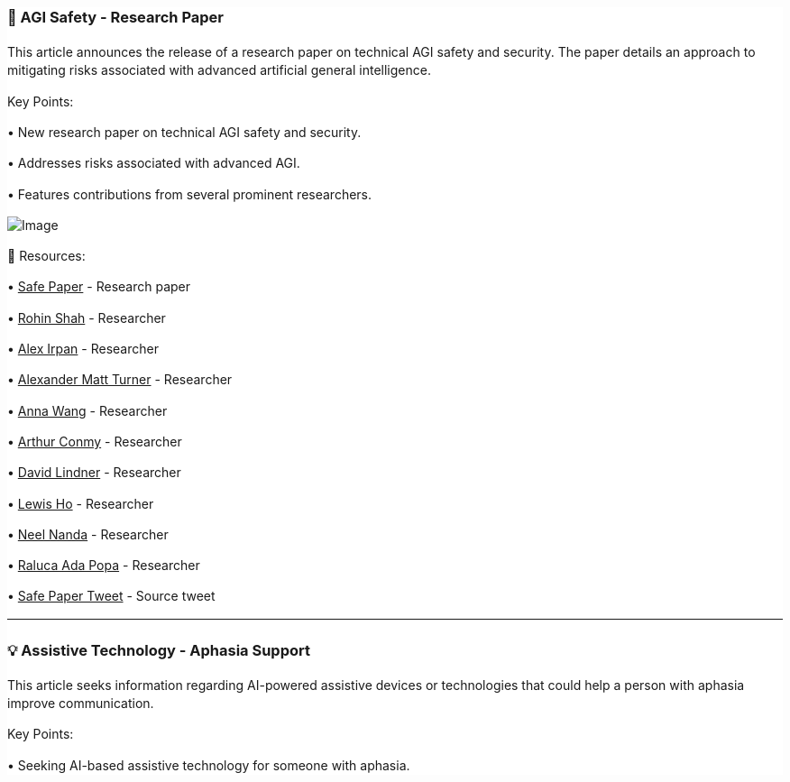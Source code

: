 ### 🤖 AGI Safety - Research Paper

This article announces the release of a research paper on technical AGI safety and security. The paper details an approach to mitigating risks associated with advanced artificial general intelligence.

Key Points:

•  New research paper on technical AGI safety and security.


•  Addresses risks associated with advanced AGI.


•  Features contributions from several prominent researchers.



![Image](https://pbs.twimg.com/media/Gn7dlksXcAAgHHa?format=jpg&name=small)

🔗 Resources:

• [Safe Paper](https://x.com/safe_paper) - Research paper


• [Rohin Shah](https://x.com/rohinmshah) - Researcher


• [Alex Irpan](https://x.com/AlexIrpan) - Researcher


• [Alexander Matt Turner](https://x.com/Turn_Trout) - Researcher


• [Anna Wang](https://x.com/a_nnawang) - Researcher


• [Arthur Conmy](https://x.com/ArthurConmy) - Researcher


• [David Lindner](https://x.com/davlindner) - Researcher


• [Lewis Ho](https://x.com/_lewisho) - Researcher


• [Neel Nanda](https://x.com/NeelNanda5) - Researcher


• [Raluca Ada Popa](https://x.com/ralucaadapopa) - Researcher


• [Safe Paper Tweet](https://x.com/safe_paper/status/1909208950601621617) - Source tweet


---

### 💡 Assistive Technology - Aphasia Support

This article seeks information regarding AI-powered assistive devices or technologies that could help a person with aphasia improve communication.

Key Points:

•  Seeking AI-based assistive technology for someone with aphasia.
